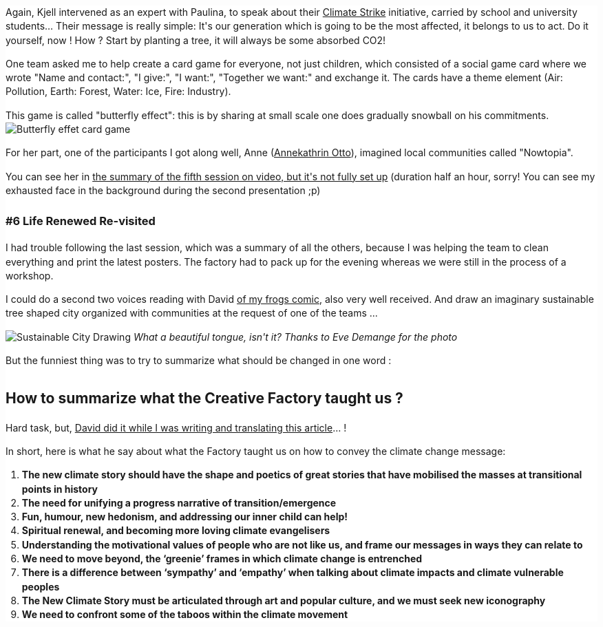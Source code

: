 Again, Kjell intervened as an expert with Paulina, to speak about their [Climate Strike](http://www.climatestrike.net/fr/) initiative, carried by school and university students…
Their message is really simple: It's our generation which is going to be the most affected, it belongs to us to act. Do it yourself, now ! How ? Start by planting a tree, it will always be some absorbed CO2!

One team asked me to help create a card game for everyone, not just children, which consisted of a social game card where we wrote "Name and contact:", "I give:", "I want:", "Together we want:" and exchange it. The cards have a theme element (Air: Pollution, Earth: Forest, Water: Ice, Fire: Industry).

This game is called "butterfly effect": this is by sharing at small scale one does gradually snowball on his commitments.
![Butterfly effet card game](/img/blog/butterfly-cards-web.jpg)

For her part, one of the participants I got along well, Anne ([Annekathrin Otto](http://www.gruenschlaupartner.de/en/)), imagined local communities called "Nowtopia".

You can see her in [the summary of the fifth session on video, but it's not fully set up](https://www.youtube.com/watch?v=IeQ5l4zE0gU) (duration half an hour, sorry! You can see my exhausted face in the background during the second presentation ;p)

<a name="life-renewed"></a>
### #6 Life Renewed Re-visited

I had trouble following the last session, which was a summary of all the others, because I was helping the team to clean everything and print the latest posters. The factory had to pack up for the evening whereas we were still in the process of a workshop.

I could do a second two voices reading with David [of my frogs comic](../comics), also very well received. And draw an imaginary sustainable tree shaped city organized with communities at the request of one of the teams ...

![Sustainable City Drawing](/img/blog/sustainable-city-drawing.jpg)
*What a beautiful tongue, isn't it? Thanks to Eve Demange for the photo*

But the funniest thing was to try to summarize what should be changed in one word :

<div class="video-container">
<iframe width="854" height="480" src="https://www.youtube.com/embed/3c8GX11HXkY" frameborder="0" allowfullscreen></iframe>
</div>

<a name="creative-factory-summary"></a>
## How to summarize what the Creative Factory taught us ?

Hard task, but, [David did it while I was writing and translating this article](http://www.placetob.org/2016/01/27/creative-factory-at-place-to-b-cop21-what-we-learned-about-the-new-climate-story/)… !

In short, here is what he say about what the Factory taught us on how to convey the climate change message:
1. **The new climate story should have the shape and poetics of great stories that have mobilised the masses at transitional points in history**
2. **The need for unifying a progress narrative of transition/emergence**
3. **Fun, humour, new hedonism, and addressing our inner child can help!**
4. **Spiritual renewal, and becoming more loving climate evangelisers**
5. **Understanding the motivational values of people who are not like us, and frame our messages in ways they can relate to**
6. **We need to move beyond, the ‘greenie’ frames in which climate change is entrenched**
7. **There is a difference between ‘sympathy’ and ‘empathy’ when talking about climate impacts and climate vulnerable peoples**
8. **The New Climate Story must be articulated through art and popular culture, and we must seek new iconography**
9. **We need to confront some of the taboos within the climate movement**